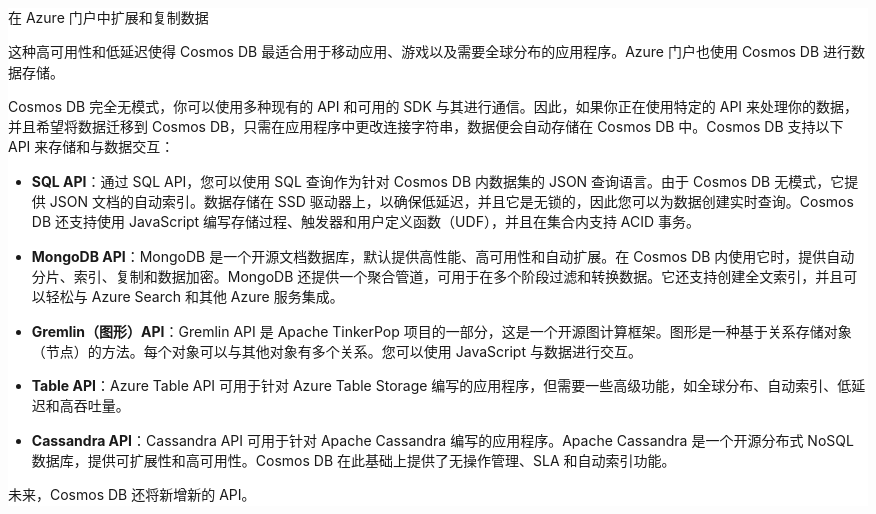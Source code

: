 在 Azure 门户中扩展和复制数据

这种高可用性和低延迟使得 Cosmos DB 最适合用于移动应用、游戏以及需要全球分布的应用程序。Azure 门户也使用 Cosmos DB 进行数据存储。

Cosmos DB 完全无模式，你可以使用多种现有的 API 和可用的 SDK 与其进行通信。因此，如果你正在使用特定的 API 来处理你的数据，并且希望将数据迁移到 Cosmos DB，只需在应用程序中更改连接字符串，数据便会自动存储在 Cosmos DB 中。Cosmos DB 支持以下 API 来存储和与数据交互：

+   **SQL API**：通过 SQL API，您可以使用 SQL 查询作为针对 Cosmos DB 内数据集的 JSON 查询语言。由于 Cosmos DB 无模式，它提供 JSON 文档的自动索引。数据存储在 SSD 驱动器上，以确保低延迟，并且它是无锁的，因此您可以为数据创建实时查询。Cosmos DB 还支持使用 JavaScript 编写存储过程、触发器和用户定义函数（UDF），并且在集合内支持 ACID 事务。

+   **MongoDB API**：MongoDB 是一个开源文档数据库，默认提供高性能、高可用性和自动扩展。在 Cosmos DB 内使用它时，提供自动分片、索引、复制和数据加密。MongoDB 还提供一个聚合管道，可用于在多个阶段过滤和转换数据。它还支持创建全文索引，并且可以轻松与 Azure Search 和其他 Azure 服务集成。

+   **Gremlin（图形）API**：Gremlin API 是 Apache TinkerPop 项目的一部分，这是一个开源图计算框架。图形是一种基于关系存储对象（节点）的方法。每个对象可以与其他对象有多个关系。您可以使用 JavaScript 与数据进行交互。

+   **Table API**：Azure Table API 可用于针对 Azure Table Storage 编写的应用程序，但需要一些高级功能，如全球分布、自动索引、低延迟和高吞吐量。

+   **Cassandra API**：Cassandra API 可用于针对 Apache Cassandra 编写的应用程序。Apache Cassandra 是一个开源分布式 NoSQL 数据库，提供可扩展性和高可用性。Cosmos DB 在此基础上提供了无操作管理、SLA 和自动索引功能。

未来，Cosmos DB 还将新增新的 API。

